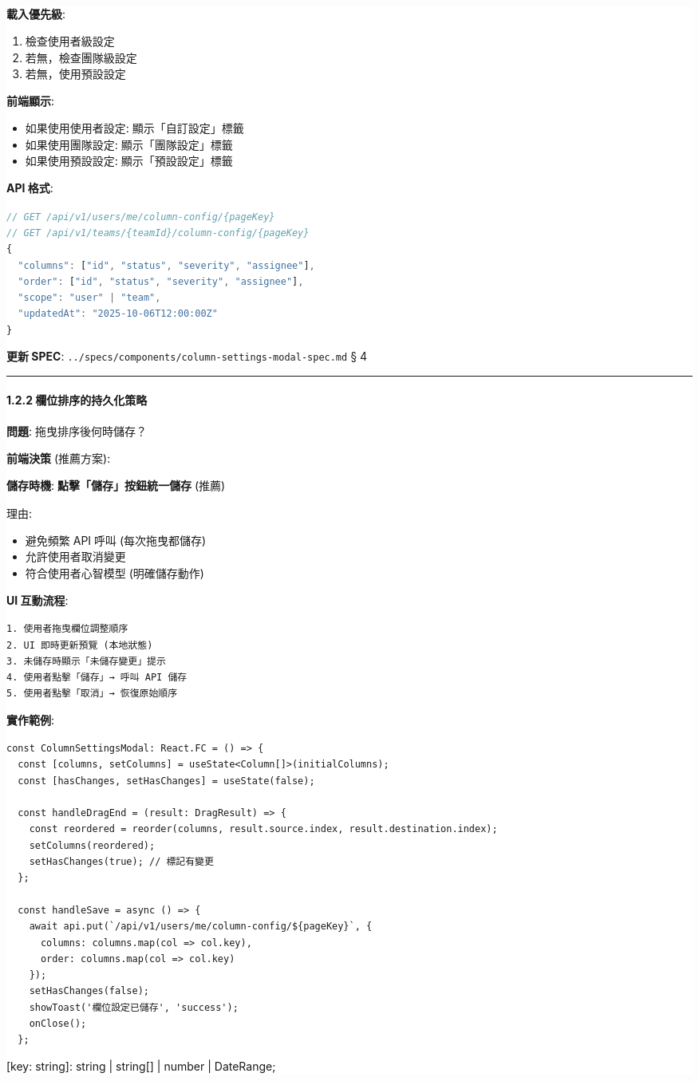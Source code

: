 **載入優先級**:
1. 檢查使用者級設定
2. 若無，檢查團隊級設定
3. 若無，使用預設設定

**前端顯示**:
- 如果使用使用者設定: 顯示「自訂設定」標籤
- 如果使用團隊設定: 顯示「團隊設定」標籤
- 如果使用預設設定: 顯示「預設設定」標籤

**API 格式**:
```typescript
// GET /api/v1/users/me/column-config/{pageKey}
// GET /api/v1/teams/{teamId}/column-config/{pageKey}
{
  "columns": ["id", "status", "severity", "assignee"],
  "order": ["id", "status", "severity", "assignee"],
  "scope": "user" | "team",
  "updatedAt": "2025-10-06T12:00:00Z"
}
```

**更新 SPEC**: `../specs/components/column-settings-modal-spec.md` § 4

---

#### 1.2.2 欄位排序的持久化策略

**問題**: 拖曳排序後何時儲存？

**前端決策** (推薦方案):

**儲存時機**: **點擊「儲存」按鈕統一儲存** (推薦)

理由:
- 避免頻繁 API 呼叫 (每次拖曳都儲存)
- 允許使用者取消變更
- 符合使用者心智模型 (明確儲存動作)

**UI 互動流程**:
```
1. 使用者拖曳欄位調整順序
2. UI 即時更新預覽 (本地狀態)
3. 未儲存時顯示「未儲存變更」提示
4. 使用者點擊「儲存」→ 呼叫 API 儲存
5. 使用者點擊「取消」→ 恢復原始順序
```

**實作範例**:
```tsx
const ColumnSettingsModal: React.FC = () => {
  const [columns, setColumns] = useState<Column[]>(initialColumns);
  const [hasChanges, setHasChanges] = useState(false);

  const handleDragEnd = (result: DragResult) => {
    const reordered = reorder(columns, result.source.index, result.destination.index);
    setColumns(reordered);
    setHasChanges(true); // 標記有變更
  };

  const handleSave = async () => {
    await api.put(`/api/v1/users/me/column-config/${pageKey}`, {
      columns: columns.map(col => col.key),
      order: columns.map(col => col.key)
    });
    setHasChanges(false);
    showToast('欄位設定已儲存', 'success');
    onClose();
  };
```

  [key: string]: string | string[] | number | DateRange;